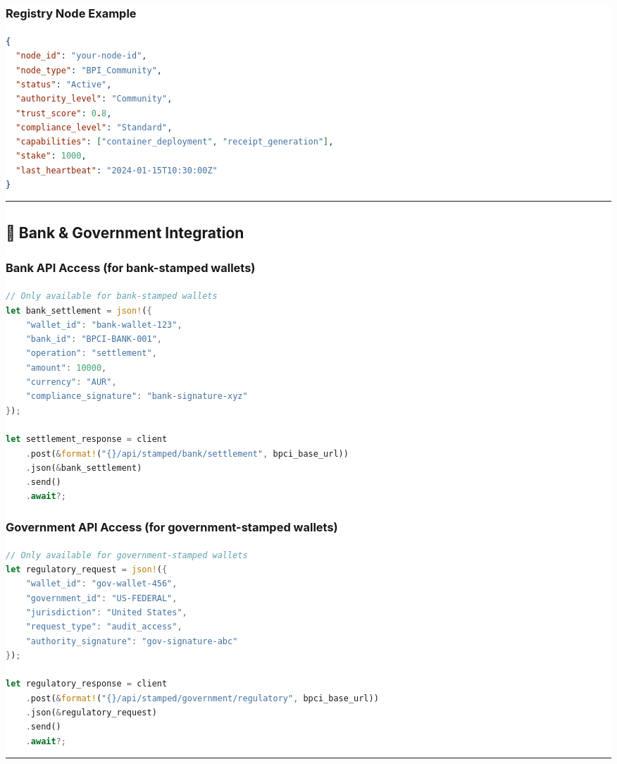 ### **Registry Node Example**

```json
{
  "node_id": "your-node-id",
  "node_type": "BPI_Community", 
  "status": "Active",
  "authority_level": "Community",
  "trust_score": 0.8,
  "compliance_level": "Standard",
  "capabilities": ["container_deployment", "receipt_generation"],
  "stake": 1000,
  "last_heartbeat": "2024-01-15T10:30:00Z"
}
```

---

## 🏦 **Bank & Government Integration**

### **Bank API Access (for bank-stamped wallets)**

```rust
// Only available for bank-stamped wallets
let bank_settlement = json!({
    "wallet_id": "bank-wallet-123",
    "bank_id": "BPCI-BANK-001",
    "operation": "settlement",
    "amount": 10000,
    "currency": "AUR",
    "compliance_signature": "bank-signature-xyz"
});

let settlement_response = client
    .post(&format!("{}/api/stamped/bank/settlement", bpci_base_url))
    .json(&bank_settlement)
    .send()
    .await?;
```

### **Government API Access (for government-stamped wallets)**

```rust
// Only available for government-stamped wallets
let regulatory_request = json!({
    "wallet_id": "gov-wallet-456",
    "government_id": "US-FEDERAL",
    "jurisdiction": "United States",
    "request_type": "audit_access",
    "authority_signature": "gov-signature-abc"
});

let regulatory_response = client
    .post(&format!("{}/api/stamped/government/regulatory", bpci_base_url))
    .json(&regulatory_request)
    .send()
    .await?;
```

---